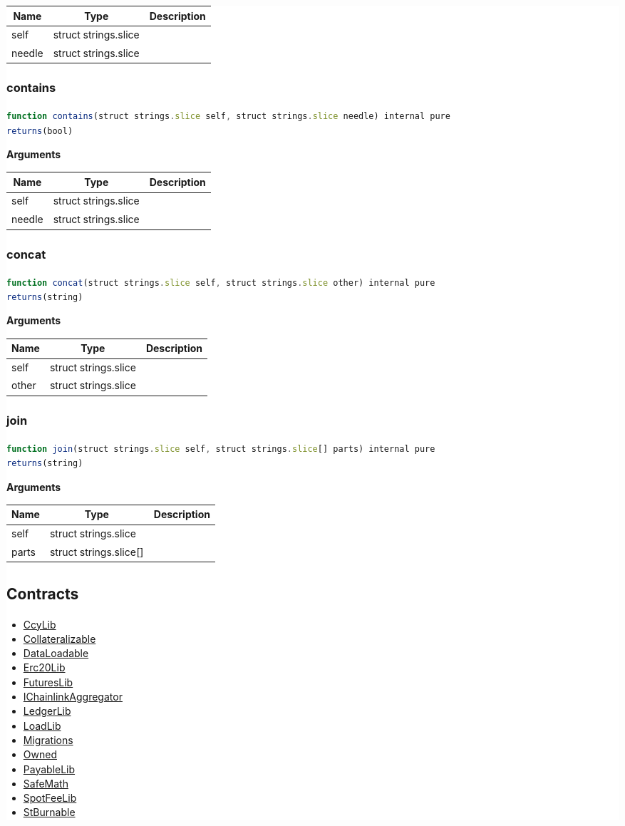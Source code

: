 | Name        | Type           | Description  |
| ------------- |------------- | -----|
| self | struct strings.slice |  | 
| needle | struct strings.slice |  | 

### contains

```js
function contains(struct strings.slice self, struct strings.slice needle) internal pure
returns(bool)
```

**Arguments**

| Name        | Type           | Description  |
| ------------- |------------- | -----|
| self | struct strings.slice |  | 
| needle | struct strings.slice |  | 

### concat

```js
function concat(struct strings.slice self, struct strings.slice other) internal pure
returns(string)
```

**Arguments**

| Name        | Type           | Description  |
| ------------- |------------- | -----|
| self | struct strings.slice |  | 
| other | struct strings.slice |  | 

### join

```js
function join(struct strings.slice self, struct strings.slice[] parts) internal pure
returns(string)
```

**Arguments**

| Name        | Type           | Description  |
| ------------- |------------- | -----|
| self | struct strings.slice |  | 
| parts | struct strings.slice[] |  | 

## Contracts

* [CcyLib](CcyLib.md)
* [Collateralizable](Collateralizable.md)
* [DataLoadable](DataLoadable.md)
* [Erc20Lib](Erc20Lib.md)
* [FuturesLib](FuturesLib.md)
* [IChainlinkAggregator](IChainlinkAggregator.md)
* [LedgerLib](LedgerLib.md)
* [LoadLib](LoadLib.md)
* [Migrations](Migrations.md)
* [Owned](Owned.md)
* [PayableLib](PayableLib.md)
* [SafeMath](SafeMath.md)
* [SpotFeeLib](SpotFeeLib.md)
* [StBurnable](StBurnable.md)